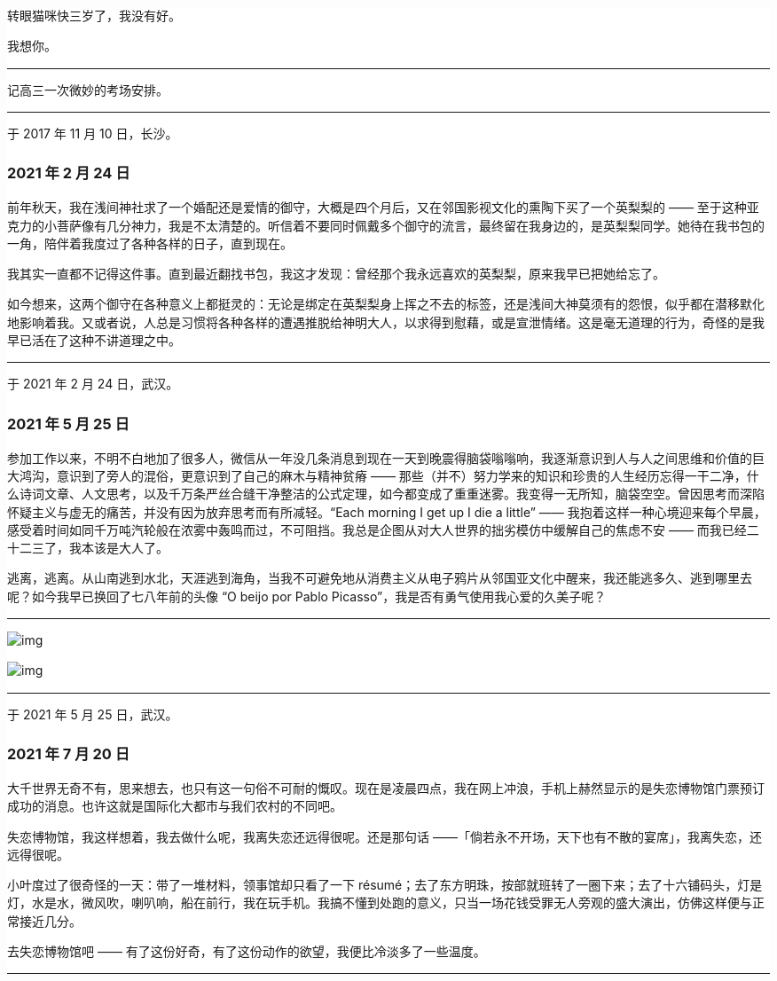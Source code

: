 转眼猫咪快三岁了，我没有好。

我想你。

------

记高三一次微妙的考场安排。

------

于 2017 年 11 月 10 日，长沙。

### 2021 年 2 月 24 日

前年秋天，我在浅间神社求了一个婚配还是爱情的御守，大概是四个月后，又在邻国影视文化的熏陶下买了一个英梨梨的 —— 至于这种亚克力的小菩萨像有几分神力，我是不太清楚的。听信着不要同时佩戴多个御守的流言，最终留在我身边的，是英梨梨同学。她待在我书包的一角，陪伴着我度过了各种各样的日子，直到现在。

我其实一直都不记得这件事。直到最近翻找书包，我这才发现：曾经那个我永远喜欢的英梨梨，原来我早已把她给忘了。

如今想来，这两个御守在各种意义上都挺灵的：无论是绑定在英梨梨身上挥之不去的标签，还是浅间大神莫须有的怨恨，似乎都在潜移默化地影响着我。又或者说，人总是习惯将各种各样的遭遇推脱给神明大人，以求得到慰藉，或是宣泄情绪。这是毫无道理的行为，奇怪的是我早已活在了这种不讲道理之中。

------

于 2021 年 2 月 24 日，武汉。

### 2021 年 5 月 25 日

参加工作以来，不明不白地加了很多人，微信从一年没几条消息到现在一天到晚震得脑袋嗡嗡响，我逐渐意识到人与人之间思维和价值的巨大鸿沟，意识到了旁人的混俗，更意识到了自己的麻木与精神贫瘠 —— 那些（并不）努力学来的知识和珍贵的人生经历忘得一干二净，什么诗词文章、人文思考，以及千万条严丝合缝干净整洁的公式定理，如今都变成了重重迷雾。我变得一无所知，脑袋空空。曾因思考而深陷怀疑主义与虚无的痛苦，并没有因为放弃思考而有所减轻。“Each morning I get up I die a little” —— 我抱着这样一种心境迎来每个早晨，感受着时间如同千万吨汽轮般在浓雾中轰鸣而过，不可阻挡。我总是企图从对大人世界的拙劣模仿中缓解自己的焦虑不安 —— 而我已经二十二三了，我本该是大人了。

逃离，逃离。从山南逃到水北，天涯逃到海角，当我不可避免地从消费主义从电子鸦片从邻国亚文化中醒来，我还能逃多久、逃到哪里去呢？如今我早已换回了七八年前的头像 “O beijo por Pablo Picasso”，我是否有勇气使用我心爱的久美子呢？

------

![img](ubusercontent.com/Lingxuan-Ye/assets/main/images/general/2022/11/06/2303e4fe5c17b58554c99c9bdf0879c0.jpg)

![img](https://raw.githubusercontent.com/Lingxuan-Ye/assets/main/images/general/2022/11/06/8d683ad5ed66d7d16a5ba1c673a37e89.png)

------

于 2021 年 5 月 25 日，武汉。

### 2021 年 7 月 20 日

大千世界无奇不有，思来想去，也只有这一句俗不可耐的慨叹。现在是凌晨四点，我在网上冲浪，手机上赫然显示的是失恋博物馆门票预订成功的消息。也许这就是国际化大都市与我们农村的不同吧。

失恋博物馆，我这样想着，我去做什么呢，我离失恋还远得很呢。还是那句话 ——「倘若永不开场，天下也有不散的宴席」，我离失恋，还远得很呢。

小叶度过了很奇怪的一天：带了一堆材料，领事馆却只看了一下 résumé；去了东方明珠，按部就班转了一圈下来；去了十六铺码头，灯是灯，水是水，微风吹，喇叭响，船在前行，我在玩手机。我搞不懂到处跑的意义，只当一场花钱受罪无人旁观的盛大演出，仿佛这样便与正常接近几分。

去失恋博物馆吧 —— 有了这份好奇，有了这份动作的欲望，我便比冷淡多了一些温度。

------
